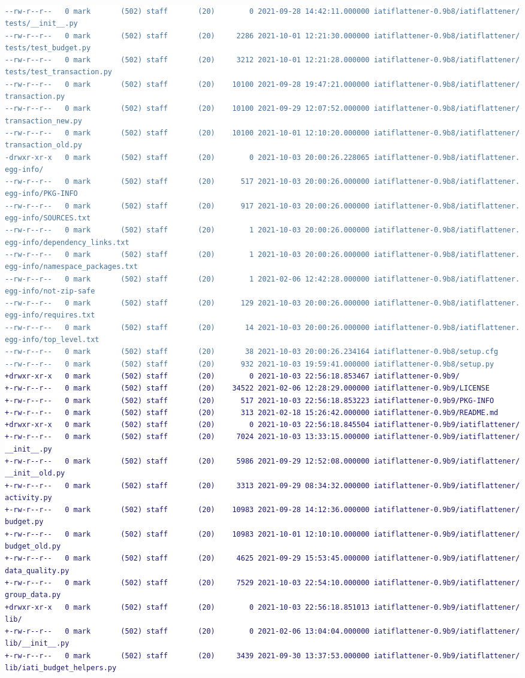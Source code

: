 ```diff
--rw-r--r--   0 mark       (502) staff       (20)        0 2021-09-28 14:42:11.000000 iatiflattener-0.9b8/iatiflattener/tests/__init__.py
--rw-r--r--   0 mark       (502) staff       (20)     2286 2021-10-01 12:21:30.000000 iatiflattener-0.9b8/iatiflattener/tests/test_budget.py
--rw-r--r--   0 mark       (502) staff       (20)     3212 2021-10-01 12:21:28.000000 iatiflattener-0.9b8/iatiflattener/tests/test_transaction.py
--rw-r--r--   0 mark       (502) staff       (20)    10100 2021-09-28 19:47:21.000000 iatiflattener-0.9b8/iatiflattener/transaction.py
--rw-r--r--   0 mark       (502) staff       (20)    10100 2021-09-29 12:07:52.000000 iatiflattener-0.9b8/iatiflattener/transaction_new.py
--rw-r--r--   0 mark       (502) staff       (20)    10100 2021-10-01 12:10:20.000000 iatiflattener-0.9b8/iatiflattener/transaction_old.py
-drwxr-xr-x   0 mark       (502) staff       (20)        0 2021-10-03 20:00:26.228065 iatiflattener-0.9b8/iatiflattener.egg-info/
--rw-r--r--   0 mark       (502) staff       (20)      517 2021-10-03 20:00:26.000000 iatiflattener-0.9b8/iatiflattener.egg-info/PKG-INFO
--rw-r--r--   0 mark       (502) staff       (20)      917 2021-10-03 20:00:26.000000 iatiflattener-0.9b8/iatiflattener.egg-info/SOURCES.txt
--rw-r--r--   0 mark       (502) staff       (20)        1 2021-10-03 20:00:26.000000 iatiflattener-0.9b8/iatiflattener.egg-info/dependency_links.txt
--rw-r--r--   0 mark       (502) staff       (20)        1 2021-10-03 20:00:26.000000 iatiflattener-0.9b8/iatiflattener.egg-info/namespace_packages.txt
--rw-r--r--   0 mark       (502) staff       (20)        1 2021-02-06 12:42:28.000000 iatiflattener-0.9b8/iatiflattener.egg-info/not-zip-safe
--rw-r--r--   0 mark       (502) staff       (20)      129 2021-10-03 20:00:26.000000 iatiflattener-0.9b8/iatiflattener.egg-info/requires.txt
--rw-r--r--   0 mark       (502) staff       (20)       14 2021-10-03 20:00:26.000000 iatiflattener-0.9b8/iatiflattener.egg-info/top_level.txt
--rw-r--r--   0 mark       (502) staff       (20)       38 2021-10-03 20:00:26.234164 iatiflattener-0.9b8/setup.cfg
--rw-r--r--   0 mark       (502) staff       (20)      932 2021-10-03 19:59:41.000000 iatiflattener-0.9b8/setup.py
+drwxr-xr-x   0 mark       (502) staff       (20)        0 2021-10-03 22:56:18.853467 iatiflattener-0.9b9/
+-rw-r--r--   0 mark       (502) staff       (20)    34522 2021-02-06 12:28:29.000000 iatiflattener-0.9b9/LICENSE
+-rw-r--r--   0 mark       (502) staff       (20)      517 2021-10-03 22:56:18.853223 iatiflattener-0.9b9/PKG-INFO
+-rw-r--r--   0 mark       (502) staff       (20)      313 2021-02-18 15:26:42.000000 iatiflattener-0.9b9/README.md
+drwxr-xr-x   0 mark       (502) staff       (20)        0 2021-10-03 22:56:18.845504 iatiflattener-0.9b9/iatiflattener/
+-rw-r--r--   0 mark       (502) staff       (20)     7024 2021-10-03 13:33:15.000000 iatiflattener-0.9b9/iatiflattener/__init__.py
+-rw-r--r--   0 mark       (502) staff       (20)     5986 2021-09-29 12:52:08.000000 iatiflattener-0.9b9/iatiflattener/__init__old.py
+-rw-r--r--   0 mark       (502) staff       (20)     3313 2021-09-29 08:34:32.000000 iatiflattener-0.9b9/iatiflattener/activity.py
+-rw-r--r--   0 mark       (502) staff       (20)    10983 2021-09-28 14:12:36.000000 iatiflattener-0.9b9/iatiflattener/budget.py
+-rw-r--r--   0 mark       (502) staff       (20)    10983 2021-10-01 12:10:10.000000 iatiflattener-0.9b9/iatiflattener/budget_old.py
+-rw-r--r--   0 mark       (502) staff       (20)     4625 2021-09-29 15:53:45.000000 iatiflattener-0.9b9/iatiflattener/data_quality.py
+-rw-r--r--   0 mark       (502) staff       (20)     7529 2021-10-03 22:54:10.000000 iatiflattener-0.9b9/iatiflattener/group_data.py
+drwxr-xr-x   0 mark       (502) staff       (20)        0 2021-10-03 22:56:18.851013 iatiflattener-0.9b9/iatiflattener/lib/
+-rw-r--r--   0 mark       (502) staff       (20)        0 2021-02-06 13:04:04.000000 iatiflattener-0.9b9/iatiflattener/lib/__init__.py
+-rw-r--r--   0 mark       (502) staff       (20)     3439 2021-09-30 13:37:53.000000 iatiflattener-0.9b9/iatiflattener/lib/iati_budget_helpers.py
```